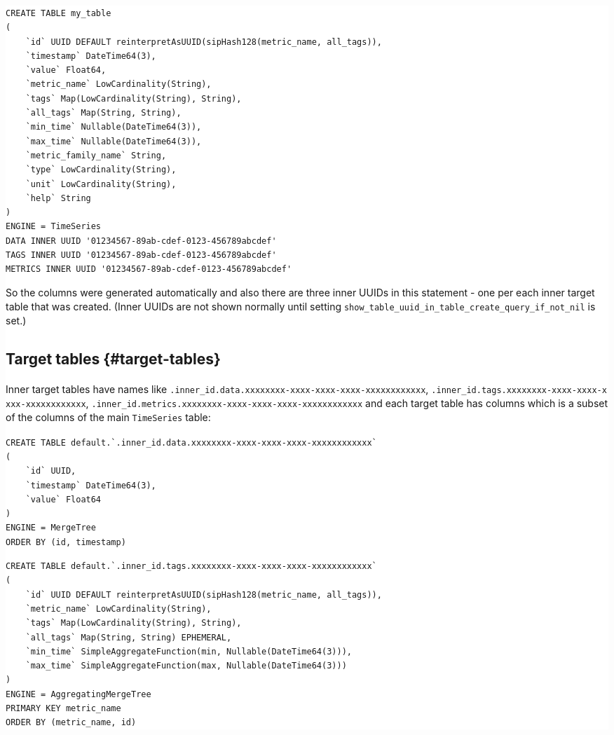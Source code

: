 ```
CREATE TABLE my_table
(
    `id` UUID DEFAULT reinterpretAsUUID(sipHash128(metric_name, all_tags)),
    `timestamp` DateTime64(3),
    `value` Float64,
    `metric_name` LowCardinality(String),
    `tags` Map(LowCardinality(String), String),
    `all_tags` Map(String, String),
    `min_time` Nullable(DateTime64(3)),
    `max_time` Nullable(DateTime64(3)),
    `metric_family_name` String,
    `type` LowCardinality(String),
    `unit` LowCardinality(String),
    `help` String
)
ENGINE = TimeSeries
DATA INNER UUID '01234567-89ab-cdef-0123-456789abcdef'
TAGS INNER UUID '01234567-89ab-cdef-0123-456789abcdef'
METRICS INNER UUID '01234567-89ab-cdef-0123-456789abcdef'
```

So the columns were generated automatically and also there are three inner UUIDs in this statement - one per each inner target table that was created.
(Inner UUIDs are not shown normally until setting `show_table_uuid_in_table_create_query_if_not_nil` is set.)

## Target tables {#target-tables}

Inner target tables have names like `.inner_id.data.xxxxxxxx-xxxx-xxxx-xxxx-xxxxxxxxxxxx`,
`.inner_id.tags.xxxxxxxx-xxxx-xxxx-xxxx-xxxxxxxxxxxx`, `.inner_id.metrics.xxxxxxxx-xxxx-xxxx-xxxx-xxxxxxxxxxxx`
and each target table has columns which is a subset of the columns of the main `TimeSeries` table:

```
CREATE TABLE default.`.inner_id.data.xxxxxxxx-xxxx-xxxx-xxxx-xxxxxxxxxxxx`
(
    `id` UUID,
    `timestamp` DateTime64(3),
    `value` Float64
)
ENGINE = MergeTree
ORDER BY (id, timestamp)
```

```
CREATE TABLE default.`.inner_id.tags.xxxxxxxx-xxxx-xxxx-xxxx-xxxxxxxxxxxx`
(
    `id` UUID DEFAULT reinterpretAsUUID(sipHash128(metric_name, all_tags)),
    `metric_name` LowCardinality(String),
    `tags` Map(LowCardinality(String), String),
    `all_tags` Map(String, String) EPHEMERAL,
    `min_time` SimpleAggregateFunction(min, Nullable(DateTime64(3))),
    `max_time` SimpleAggregateFunction(max, Nullable(DateTime64(3)))
)
ENGINE = AggregatingMergeTree
PRIMARY KEY metric_name
ORDER BY (metric_name, id)
```
